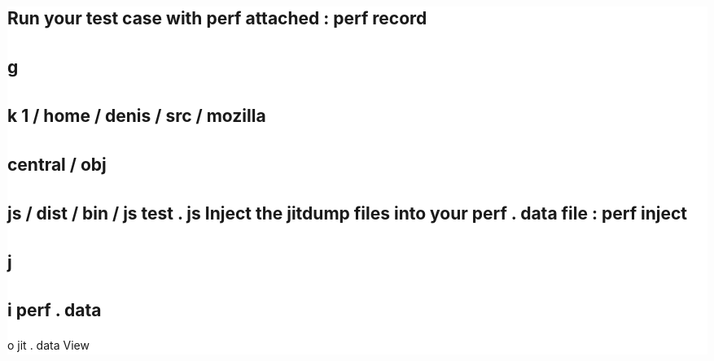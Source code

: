Run
your
test
case
with
perf
attached
:
perf
record
-
g
-
k
1
/
home
/
denis
/
src
/
mozilla
-
central
/
obj
-
js
/
dist
/
bin
/
js
test
.
js
Inject
the
jitdump
files
into
your
perf
.
data
file
:
perf
inject
-
j
-
i
perf
.
data
-
o
jit
.
data
View